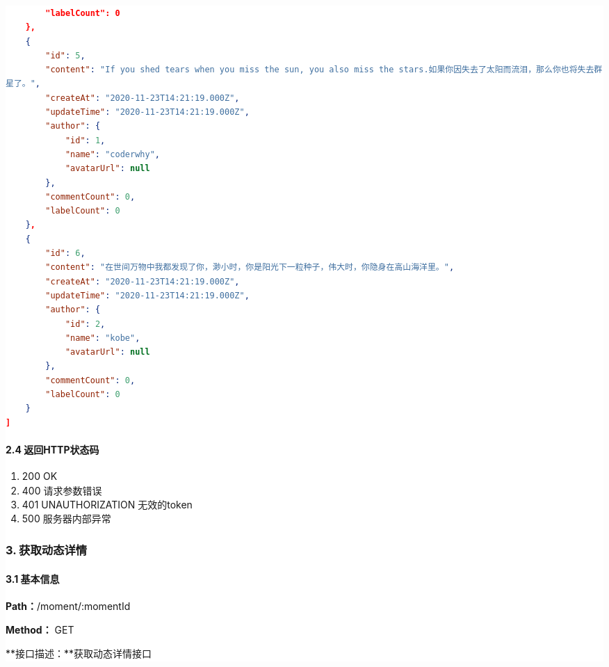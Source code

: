 ```json
        "labelCount": 0
    },
    {
        "id": 5,
        "content": "If you shed tears when you miss the sun, you also miss the stars.如果你因失去了太阳而流泪，那么你也将失去群星了。",
        "createAt": "2020-11-23T14:21:19.000Z",
        "updateTime": "2020-11-23T14:21:19.000Z",
        "author": {
            "id": 1,
            "name": "coderwhy",
            "avatarUrl": null
        },
        "commentCount": 0,
        "labelCount": 0
    },
    {
        "id": 6,
        "content": "在世间万物中我都发现了你，渺小时，你是阳光下一粒种子，伟大时，你隐身在高山海洋里。",
        "createAt": "2020-11-23T14:21:19.000Z",
        "updateTime": "2020-11-23T14:21:19.000Z",
        "author": {
            "id": 2,
            "name": "kobe",
            "avatarUrl": null
        },
        "commentCount": 0,
        "labelCount": 0
    }
]
```





#### 2.4 返回HTTP状态码

1. 200 OK
2. 400 请求参数错误
3. 401 UNAUTHORIZATION 无效的token
4. 500 服务器内部异常





### 3. 获取动态详情

#### 3.1 基本信息

**Path：**/moment/:momentId

**Method：** GET

**接口描述：**获取动态详情接口
